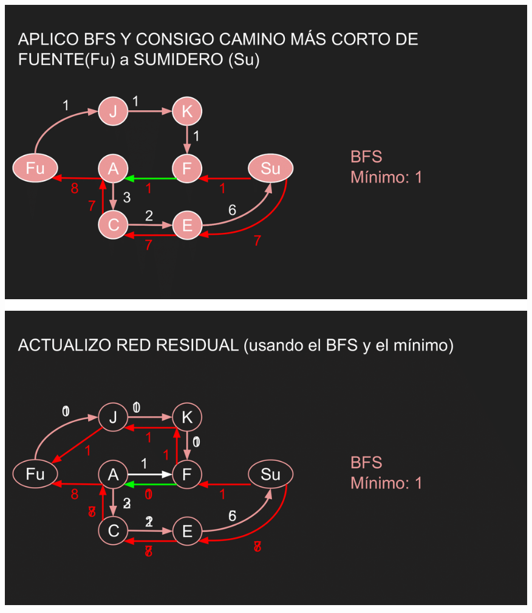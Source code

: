 ![Red de flujo](imagenes/redes_de_flujo/seguimiento_ford_fulkerson_2_5.png)

![Red de flujo](imagenes/redes_de_flujo/seguimiento_ford_fulkerson_2_6.png)
